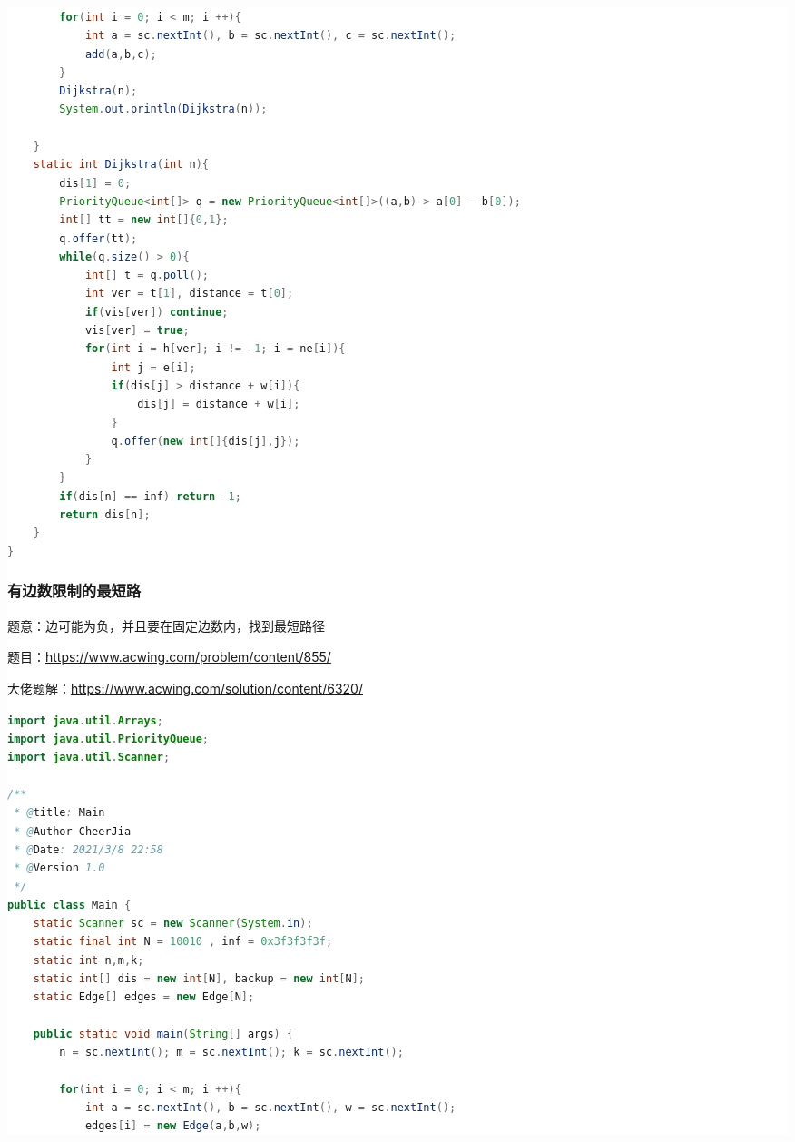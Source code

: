 ```java
        for(int i = 0; i < m; i ++){
            int a = sc.nextInt(), b = sc.nextInt(), c = sc.nextInt();
            add(a,b,c);
        }
        Dijkstra(n);
        System.out.println(Dijkstra(n));

    }
    static int Dijkstra(int n){
        dis[1] = 0;
        PriorityQueue<int[]> q = new PriorityQueue<int[]>((a,b)-> a[0] - b[0]);
        int[] tt = new int[]{0,1};
        q.offer(tt);
        while(q.size() > 0){
            int[] t = q.poll();
            int ver = t[1], distance = t[0];
            if(vis[ver]) continue;
            vis[ver] = true;
            for(int i = h[ver]; i != -1; i = ne[i]){
                int j = e[i];
                if(dis[j] > distance + w[i]){
                    dis[j] = distance + w[i];
                }
                q.offer(new int[]{dis[j],j});
            }
        }
        if(dis[n] == inf) return -1;
        return dis[n];
    }
}

```

### 有边数限制的最短路

题意：边可能为负，并且要在固定边数内，找到最短路径

题目：https://www.acwing.com/problem/content/855/

大佬题解：https://www.acwing.com/solution/content/6320/

```java
import java.util.Arrays;
import java.util.PriorityQueue;
import java.util.Scanner;

/**
 * @title: Main
 * @Author CheerJia
 * @Date: 2021/3/8 22:58
 * @Version 1.0
 */
public class Main {
    static Scanner sc = new Scanner(System.in);
    static final int N = 10010 , inf = 0x3f3f3f3f;
    static int n,m,k;
    static int[] dis = new int[N], backup = new int[N];
    static Edge[] edges = new Edge[N];

    public static void main(String[] args) {
        n = sc.nextInt(); m = sc.nextInt(); k = sc.nextInt();

        for(int i = 0; i < m; i ++){
            int a = sc.nextInt(), b = sc.nextInt(), w = sc.nextInt();
            edges[i] = new Edge(a,b,w);
```